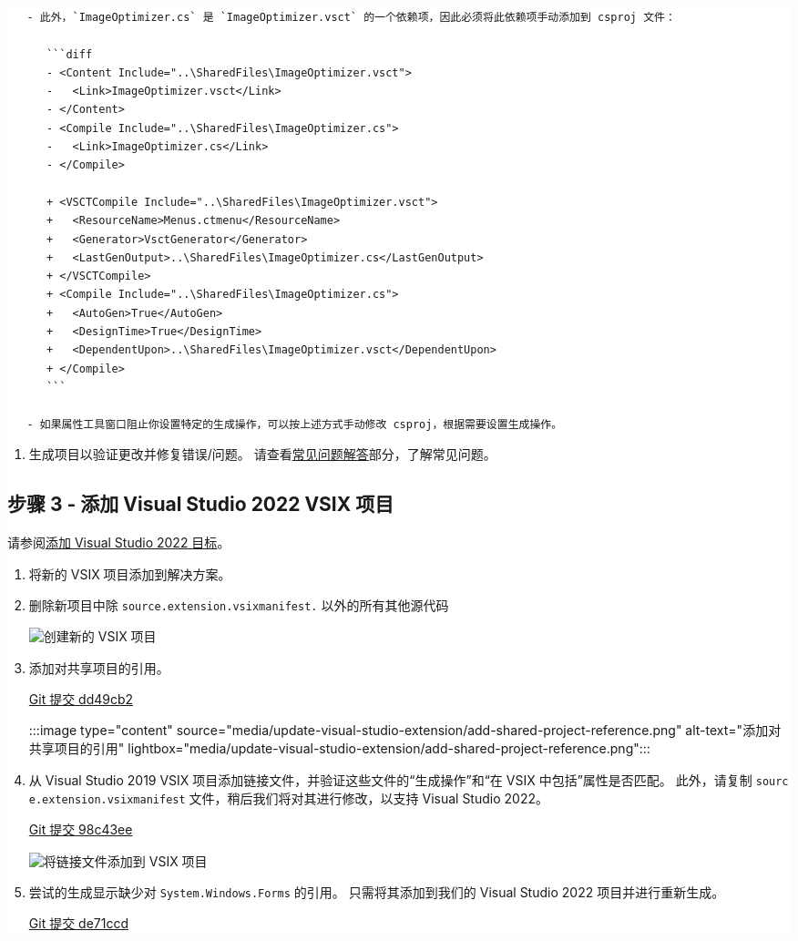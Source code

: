        - 此外，`ImageOptimizer.cs` 是 `ImageOptimizer.vsct` 的一个依赖项，因此必须将此依赖项手动添加到 csproj 文件：

          ```diff  
          - <Content Include="..\SharedFiles\ImageOptimizer.vsct">
          -   <Link>ImageOptimizer.vsct</Link>
          - </Content>
          - <Compile Include="..\SharedFiles\ImageOptimizer.cs">
          -   <Link>ImageOptimizer.cs</Link>
          - </Compile>

          + <VSCTCompile Include="..\SharedFiles\ImageOptimizer.vsct">
          +   <ResourceName>Menus.ctmenu</ResourceName>
          +   <Generator>VsctGenerator</Generator>
          +   <LastGenOutput>..\SharedFiles\ImageOptimizer.cs</LastGenOutput>
          + </VSCTCompile>
          + <Compile Include="..\SharedFiles\ImageOptimizer.cs">
          +   <AutoGen>True</AutoGen>
          +   <DesignTime>True</DesignTime>
          +   <DependentUpon>..\SharedFiles\ImageOptimizer.vsct</DependentUpon>
          + </Compile>
          ```

       - 如果属性工具窗口阻止你设置特定的生成操作，可以按上述方式手动修改 csproj，根据需要设置生成操作。

1. 生成项目以验证更改并修复错误/问题。 请查看[常见问题解答](update-visual-studio-extension.md#q--a)部分，了解常见问题。

## <a name="step-3---add-a-visual-studio-2022-vsix-project"></a>步骤 3 - 添加 Visual Studio 2022 VSIX 项目

请参阅[添加 Visual Studio 2022 目标](update-visual-studio-extension.md#add-a-visual-studio-2022-target)。

1. 将新的 VSIX 项目添加到解决方案。
1. 删除新项目中除 `source.extension.vsixmanifest.` 以外的所有其他源代码

   ![创建新的 VSIX 项目](media/samples/visual-studio-2022-vsix-initial.png)

1. 添加对共享项目的引用。

   [Git 提交 dd49cb2](https://github.com/madskristensen/ImageOptimizer/pull/46/commits/dd49cb227b52c46206bf4be5c25790ac0377568d)

   :::image type="content" source="media/update-visual-studio-extension/add-shared-project-reference.png" alt-text="添加对共享项目的引用" lightbox="media/update-visual-studio-extension/add-shared-project-reference.png":::

1. 从 Visual Studio 2019 VSIX 项目添加链接文件，并验证这些文件的“生成操作”和“在 VSIX 中包括”属性是否匹配。 此外，请复制 `source.extension.vsixmanifest` 文件，稍后我们将对其进行修改，以支持 Visual Studio 2022。

   [Git 提交 98c43ee](https://github.com/madskristensen/ImageOptimizer/pull/46/commits/98c43ee6fbe912c38a1275542c44c65e11d7dbd9)

   ![将链接文件添加到 VSIX 项目](media/samples/visual-studio-2022-add-linked-files.png)

1. 尝试的生成显示缺少对 `System.Windows.Forms` 的引用。 只需将其添加到我们的 Visual Studio 2022 项目并进行重新生成。

   [Git 提交 de71ccd](https://github.com/madskristensen/ImageOptimizer/pull/46/commits/de71ccd9baff703aa6679392ad41a2cfe7bd7d72)
